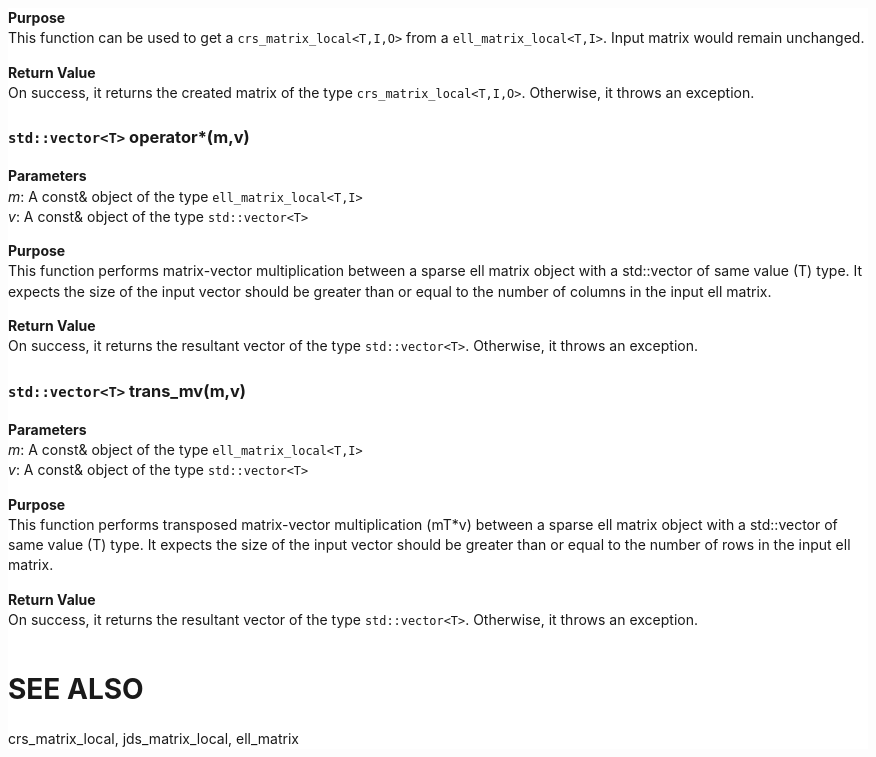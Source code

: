 __Purpose__   
This function can be used to get a `crs_matrix_local<T,I,O>` from a 
`ell_matrix_local<T,I>`. Input matrix would remain unchanged. 
 
__Return Value__    
On success, it returns the created matrix of the type 
`crs_matrix_local<T,I,O>`. Otherwise, it throws an exception.  

### `std::vector<T>` operator\*(m,v)   
__Parameters__   
_m_: A const& object of the type `ell_matrix_local<T,I>`   
_v_: A const& object of the type `std::vector<T>`   

__Purpose__  
This function performs matrix-vector multiplication between a sparse 
ell matrix object with a std::vector of same value (T) type. 
It expects the size of the input vector should be greater than or 
equal to the number of columns in the input ell matrix. 

__Return Value__   
On success, it returns the resultant vector of the type `std::vector<T>`. 
Otherwise, it throws an exception. 

### `std::vector<T>` trans_mv(m,v)   
__Parameters__   
_m_: A const& object of the type `ell_matrix_local<T,I>`   
_v_: A const& object of the type `std::vector<T>`   

__Purpose__  
This function performs transposed matrix-vector multiplication (mT\*v) 
between a sparse ell matrix object with a std::vector of same value 
(T) type. It expects the size of the input vector should be greater than or 
equal to the number of rows in the input ell matrix. 

__Return Value__   
On success, it returns the resultant vector of the type `std::vector<T>`. 
Otherwise, it throws an exception.   

# SEE ALSO  
crs_matrix_local, jds_matrix_local, ell_matrix 
